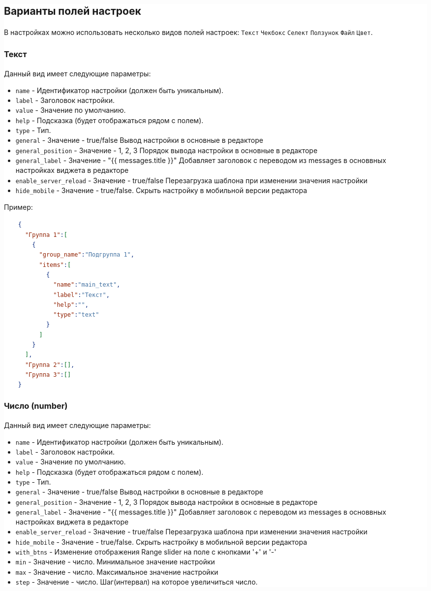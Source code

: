 ## Варианты полей настроек

В настройках можно использовать несколько видов полей настроек: `Текст` `Чекбокс` `Селект` `Ползунок` `Файл` `Цвет`.


### Текст
Данный вид имеет следующие параметры:
* `name` - <a name="setting_form_name"></a>Идентификатор настройки (должен быть уникальным). 
* `label` - Заголовок настройки.
* `value` - Значение по умолчанию.
* `help` - Подсказка (будет отображаться рядом с полем).
* `type` - Тип.
* `general` - Значение - true/false Вывод настройки в основные в редакторе 
* `general_position` - Значение - 1, 2, 3 Порядок вывода настройки в основные в редакторе
* `general_label` - Значение - "{{ messages.title }}" Добавляет заголовок с переводом из messages в основвных настройках виджета в редакторе
* `enable_server_reload` - Значение - true/false Перезагрузка шаблона при изменении значения настройки
* `hide_mobile` - Значение - true/false. Скрыть настройку в мобильной версии редактора 


Пример:
````json
    {
      "Группа 1":[
        {
          "group_name":"Подгруппа 1",
          "items":[
            {
              "name":"main_text",
              "label":"Текст",
              "help":"",
              "type":"text"
            }
          ]
        }
      ],
      "Группа 2":[],
      "Группа 3":[]
    }
````

### Число (number)
Данный вид имеет следующие параметры:
* `name` - <a name="setting_form_name"></a>Идентификатор настройки (должен быть уникальным). 
* `label` - Заголовок настройки.
* `value` - Значение по умолчанию.
* `help` - Подсказка (будет отображаться рядом с полем).
* `type` - Тип.
* `general` - Значение - true/false Вывод настройки в основные в редакторе 
* `general_position` - Значение - 1, 2, 3 Порядок вывода настройки в основные в редакторе
* `general_label` - Значение - "{{ messages.title }}" Добавляет заголовок с переводом из messages в основвных настройках виджета в редакторе
* `enable_server_reload` - Значение - true/false Перезагрузка шаблона при изменении значения настройки
* `hide_mobile` - Значение - true/false. Скрыть настройку в мобильной версии редактора 
* `with_btns` - Изменение отображения Range slider на поле с кнопками '+' и '-'
* `min` - Значение - число. Минимальное значение настройки
* `max` - Значение - число. Максимальное значение настройки
* `step` - Значение - число. Шаг(интервал) на которое увеличиться число. 
